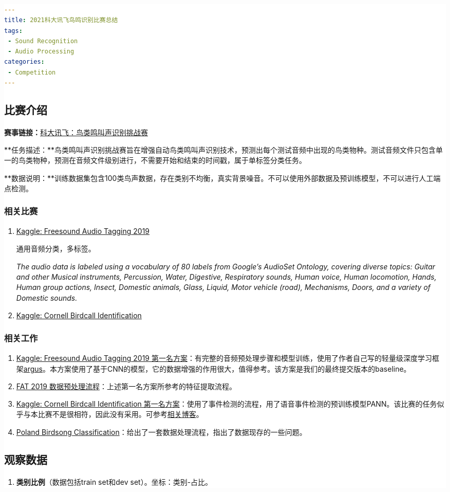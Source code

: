 ```yaml
---
title: 2021科大讯飞鸟鸣识别比赛总结
tags:
 - Sound Recognition
 - Audio Processing
categories:
 - Competition
---
```


## 比赛介绍

**赛事链接：**[科大讯飞：鸟类鸣叫声识别挑战赛](https://challenge.xfyun.cn/topic/info?type=bird-call)

**任务描述：**鸟类鸣叫声识别挑战赛旨在增强自动鸟类鸣叫声识别技术，预测出每个测试音频中出现的鸟类物种。测试音频文件只包含单一的鸟类物种，预测在音频文件级别进行，不需要开始和结束的时间戳，属于单标签分类任务。

**数据说明：**训练数据集包含100类鸟声数据，存在类别不均衡，真实背景噪音。不可以使用外部数据及预训练模型，不可以进行人工端点检测。

### 相关比赛

1. [Kaggle: Freesound Audio Tagging 2019](https://www.kaggle.com/c/freesound-audio-tagging-2019)

   通用音频分类，多标签。

   *The audio data is labeled using a vocabulary of 80 labels from Google’s AudioSet Ontology, covering diverse topics: Guitar and other Musical instruments, Percussion, Water, Digestive, Respiratory sounds, Human voice, Human locomotion, Hands, Human group actions, Insect, Domestic animals, Glass, Liquid, Motor vehicle (road), Mechanisms, Doors, and a variety of Domestic sounds.*

2. [Kaggle: Cornell Birdcall Identification](https://www.kaggle.com/c/birdsong-recognition)

### 相关工作

1. [Kaggle: Freesound Audio Tagging 2019 第一名方案](https://github.com/lRomul/argus-freesound)：有完整的音频预处理步骤和模型训练，使用了作者自己写的轻量级深度学习框架[argus](https://github.com/lRomul/argus)。本方案使用了基于CNN的模型，它的数据增强的作用很大，值得参考。该方案是我们的最终提交版本的baseline。

2. [FAT 2019 数据预处理流程](https://www.kaggle.com/daisukelab/creating-fat2019-preprocessed-data)：上述第一名方案所参考的特征提取流程。

3. [Kaggle: Cornell Birdcall Identification 第一名方案]( https://github.com/ryanwongsa/kaggle-birdsong-recognition)：使用了事件检测的流程，用了语音事件检测的预训练模型PANN。该比赛的任务似乎与本比赛不是很相符，因此没有采用。可参考[相关博客](https://blog.csdn.net/GioDio/article/details/108673532?utm_medium=distribute.pc_relevant_download.none-task-blog-2~default~searchFromBaidu~default-10.test_version_3&depth_1-utm_source=distribute.pc_relevant_download.none-task-blog-2~default~searchFromBaidu~default-10.test_version_)。

4. [Poland Birdsong Classification](https://towardsdatascience.com/sound-based-bird-classification-965d0ecacb2b)：给出了一套数据处理流程，指出了数据现存的一些问题。

## 观察数据

1. **类别比例**（数据包括train set和dev set）。坐标：类别-占比。
